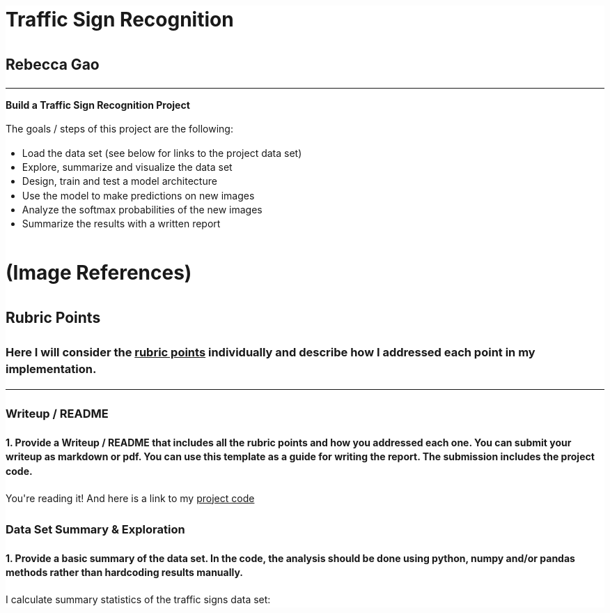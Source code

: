 # **Traffic Sign Recognition** 

## Rebecca Gao

---

**Build a Traffic Sign Recognition Project**

The goals / steps of this project are the following:
* Load the data set (see below for links to the project data set)
* Explore, summarize and visualize the data set
* Design, train and test a model architecture
* Use the model to make predictions on new images
* Analyze the softmax probabilities of the new images
* Summarize the results with a written report


# (Image References)

[image1]: /examples/visualization.jpg 
[image2]: ./examples/grayscale.jpg "Grayscaling"
[image3]: ./examples/random_noise.jpg "Random Noise"
[image4]: ./examples/placeholder.png "Traffic Sign 1"
[image5]: ./examples/placeholder.png "Traffic Sign 2"
[image6]: ./examples/placeholder.png "Traffic Sign 3"
[image7]: ./examples/placeholder.png "Traffic Sign 4"
[image8]: ./examples/placeholder.png "Traffic Sign 5"

## Rubric Points
### Here I will consider the [rubric points](https://review.udacity.com/#!/rubrics/481/view) individually and describe how I addressed each point in my implementation.  

---
### Writeup / README

#### 1. Provide a Writeup / README that includes all the rubric points and how you addressed each one. You can submit your writeup as markdown or pdf. You can use this template as a guide for writing the report. The submission includes the project code.

You're reading it! And here is a link to my [project code](https://github.com/scifiss/CarND-Traffic-Sign-Classifier-Project/blob/master/Traffic_Sign_Classifier_rebecca.ipynb)

### Data Set Summary & Exploration

#### 1. Provide a basic summary of the data set. In the code, the analysis should be done using python, numpy and/or pandas methods rather than hardcoding results manually.

I calculate summary statistics of the traffic signs data set:
